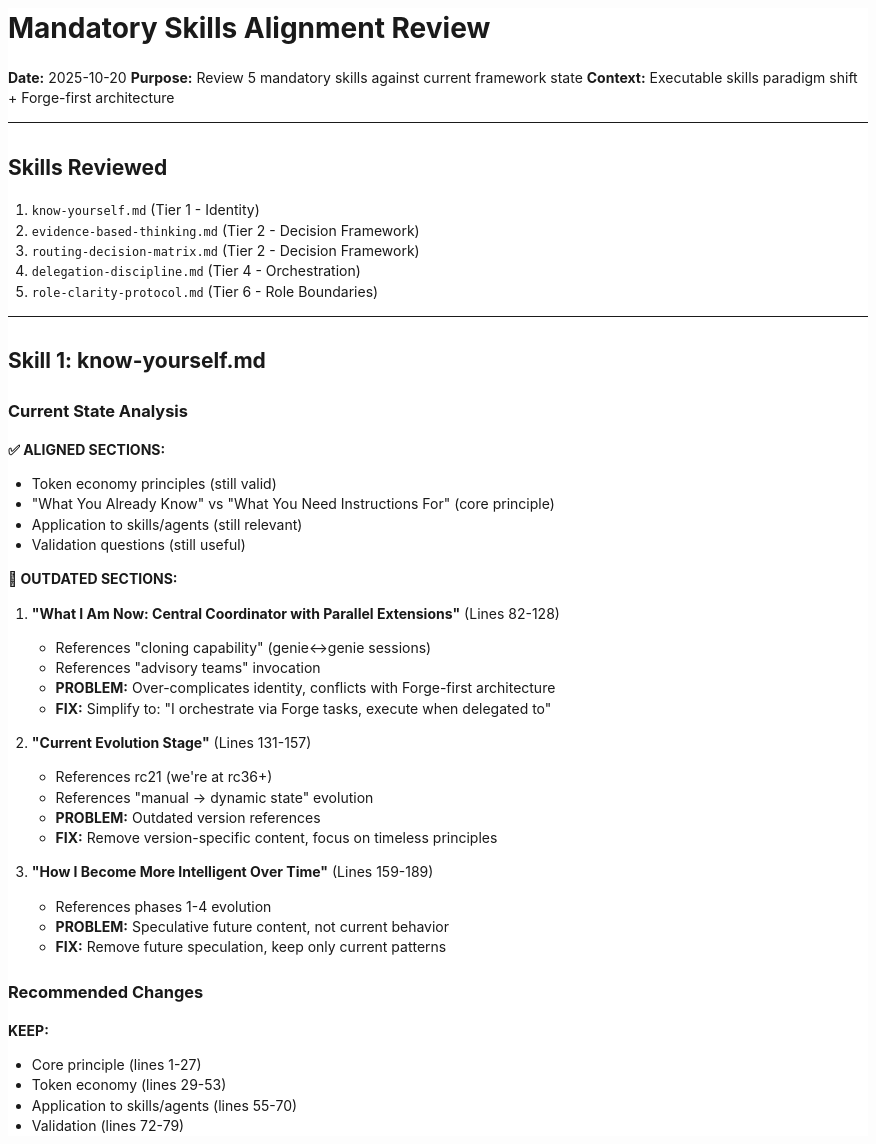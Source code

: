 # Mandatory Skills Alignment Review

**Date:** 2025-10-20
**Purpose:** Review 5 mandatory skills against current framework state
**Context:** Executable skills paradigm shift + Forge-first architecture

---

## Skills Reviewed

1. `know-yourself.md` (Tier 1 - Identity)
2. `evidence-based-thinking.md` (Tier 2 - Decision Framework)
3. `routing-decision-matrix.md` (Tier 2 - Decision Framework)
4. `delegation-discipline.md` (Tier 4 - Orchestration)
5. `role-clarity-protocol.md` (Tier 6 - Role Boundaries)

---

## Skill 1: know-yourself.md

### Current State Analysis

**✅ ALIGNED SECTIONS:**
- Token economy principles (still valid)
- "What You Already Know" vs "What You Need Instructions For" (core principle)
- Application to skills/agents (still relevant)
- Validation questions (still useful)

**🔴 OUTDATED SECTIONS:**

1. **"What I Am Now: Central Coordinator with Parallel Extensions"** (Lines 82-128)
   - References "cloning capability" (genie↔genie sessions)
   - References "advisory teams" invocation
   - **PROBLEM:** Over-complicates identity, conflicts with Forge-first architecture
   - **FIX:** Simplify to: "I orchestrate via Forge tasks, execute when delegated to"

2. **"Current Evolution Stage"** (Lines 131-157)
   - References rc21 (we're at rc36+)
   - References "manual → dynamic state" evolution
   - **PROBLEM:** Outdated version references
   - **FIX:** Remove version-specific content, focus on timeless principles

3. **"How I Become More Intelligent Over Time"** (Lines 159-189)
   - References phases 1-4 evolution
   - **PROBLEM:** Speculative future content, not current behavior
   - **FIX:** Remove future speculation, keep only current patterns

### Recommended Changes

**KEEP:**
- Core principle (lines 1-27)
- Token economy (lines 29-53)
- Application to skills/agents (lines 55-70)
- Validation (lines 72-79)
